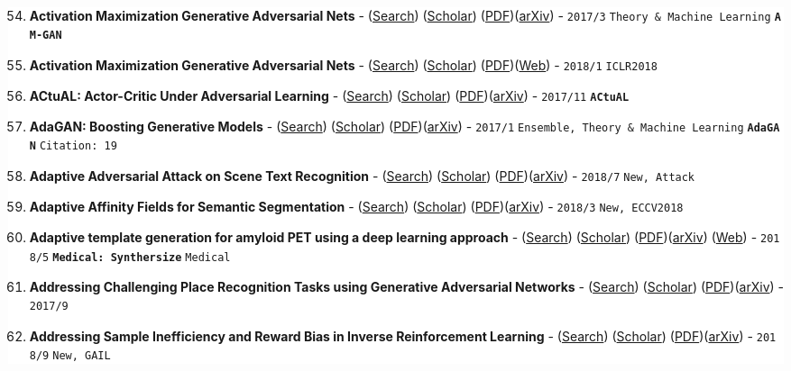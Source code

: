  54. __Activation Maximization Generative Adversarial Nets__ -   ([Search](http://www.google.com/search?q=Activation%20Maximization%20Generative%20Adversarial%20Nets))  ([Scholar](http://scholar.google.com/scholar?q=Activation%20Maximization%20Generative%20Adversarial%20Nets))   ([PDF](https://arxiv.org/pdf/1703.02000.pdf))([arXiv](https://arxiv.org/abs/1703.02000)) 
    - `2017/3` `Theory & Machine Learning`  __`AM-GAN`__  

 55. __Activation Maximization Generative Adversarial Nets__ -   ([Search](http://www.google.com/search?q=Activation%20Maximization%20Generative%20Adversarial%20Nets))  ([Scholar](http://scholar.google.com/scholar?q=Activation%20Maximization%20Generative%20Adversarial%20Nets))   ([PDF](https://openreview.net/pdf?id=HyyP33gAZ))([Web](https://openreview.net/forum?id=HyyP33gAZ&noteId=Bk3pXJTrG)) 
    - `2018/1` `ICLR2018` 

 56. __ACtuAL: Actor-Critic Under Adversarial Learning__ -   ([Search](http://www.google.com/search?q=ACtuAL%3A%20Actor-Critic%20Under%20Adversarial%20Learning))  ([Scholar](http://scholar.google.com/scholar?q=ACtuAL%3A%20Actor-Critic%20Under%20Adversarial%20Learning))   ([PDF](https://arxiv.org/pdf/1711.04755.pdf))([arXiv](https://arxiv.org/abs/1711.04755)) 
    - `2017/11`  __`ACtuAL`__  

 57. __AdaGAN: Boosting Generative Models__ -   ([Search](http://www.google.com/search?q=AdaGAN%3A%20Boosting%20Generative%20Models))  ([Scholar](http://scholar.google.com/scholar?q=AdaGAN%3A%20Boosting%20Generative%20Models))   ([PDF](https://arxiv.org/pdf/1701.02386.pdf))([arXiv](https://arxiv.org/abs/1701.02386v1)) 
    - `2017/1` `Ensemble, Theory & Machine Learning`  __`AdaGAN`__   `Citation: 19` 

 58. __Adaptive Adversarial Attack on Scene Text Recognition__ -   ([Search](http://www.google.com/search?q=Adaptive%20Adversarial%20Attack%20on%20Scene%20Text%20Recognition))  ([Scholar](http://scholar.google.com/scholar?q=Adaptive%20Adversarial%20Attack%20on%20Scene%20Text%20Recognition))   ([PDF](https://arxiv.org/pdf/1807.03326))([arXiv](https://arxiv.org/format/1807.03326)) 
    - `2018/7` `New, Attack` 

 59. __Adaptive Affinity Fields for Semantic Segmentation__ -   ([Search](http://www.google.com/search?q=Adaptive%20Affinity%20Fields%20for%20Semantic%20Segmentation))  ([Scholar](http://scholar.google.com/scholar?q=Adaptive%20Affinity%20Fields%20for%20Semantic%20Segmentation))   ([PDF](https://arxiv.org/pdf/1803.10335))([arXiv](https://arxiv.org/format/1803.10335)) 
    - `2018/3` `New, ECCV2018` 

 60. __Adaptive template generation for amyloid PET using a deep learning approach__ -   ([Search](http://www.google.com/search?q=Adaptive%20template%20generation%20for%20amyloid%20PET%20using%20a%20deep%20learning%20approach))  ([Scholar](http://scholar.google.com/scholar?q=Adaptive%20template%20generation%20for%20amyloid%20PET%20using%20a%20deep%20learning%20approach))   ([PDF](https://onlinelibrary.wiley.com/doi/pdf/10.1002/hbm.24210))([arXiv](http://dx.doi.org/10.1002/hbm.24210)) ([Web](https://www.ncbi.nlm.nih.gov/pubmed/29752765)) 
    - `2018/5` __`Medical: Synthersize`__ `Medical` 

 61. __Addressing Challenging Place Recognition Tasks using Generative Adversarial Networks__ -   ([Search](http://www.google.com/search?q=Addressing%20Challenging%20Place%20Recognition%20Tasks%20using%20Generative%20Adversarial%20Networks))  ([Scholar](http://scholar.google.com/scholar?q=Addressing%20Challenging%20Place%20Recognition%20Tasks%20using%20Generative%20Adversarial%20Networks))   ([PDF](https://arxiv.org/pdf/1709.08810.pdf))([arXiv](https://arxiv.org/abs/1709.08810)) 
    - `2017/9` 

 62. __Addressing Sample Inefficiency and Reward Bias in Inverse Reinforcement Learning__ -   ([Search](http://www.google.com/search?q=Addressing%20Sample%20Inefficiency%20and%20Reward%20Bias%20in%20Inverse%20Reinforcement%20Learning))  ([Scholar](http://scholar.google.com/scholar?q=Addressing%20Sample%20Inefficiency%20and%20Reward%20Bias%20in%20Inverse%20Reinforcement%20Learning))   ([PDF](https://arxiv.org/pdf/1809.02925))([arXiv](https://arxiv.org/format/1809.02925)) 
    - `2018/9` `New, GAIL` 

